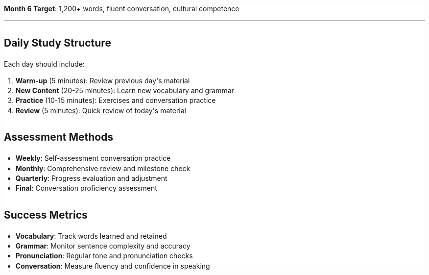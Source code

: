 **Month 6 Target**: 1,200+ words, fluent conversation, cultural competence

---

## Daily Study Structure
Each day should include:
1. **Warm-up** (5 minutes): Review previous day's material
2. **New Content** (20-25 minutes): Learn new vocabulary and grammar
3. **Practice** (10-15 minutes): Exercises and conversation practice
4. **Review** (5 minutes): Quick review of today's material

## Assessment Methods
- **Weekly**: Self-assessment conversation practice
- **Monthly**: Comprehensive review and milestone check
- **Quarterly**: Progress evaluation and adjustment
- **Final**: Conversation proficiency assessment

## Success Metrics
- **Vocabulary**: Track words learned and retained
- **Grammar**: Monitor sentence complexity and accuracy
- **Pronunciation**: Regular tone and pronunciation checks
- **Conversation**: Measure fluency and confidence in speaking
